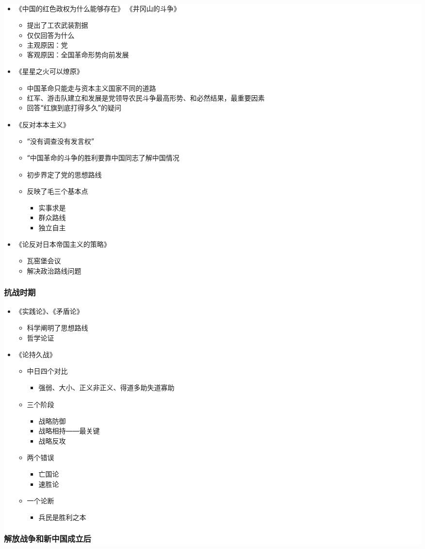 - 《中国的红色政权为什么能够存在》
《井冈山的斗争》

	- 提出了工农武装割据
	- 仅仅回答为什么
	- 主观原因：党
	- 客观原因：全国革命形势向前发展

- 《星星之火可以燎原》

	- 中国革命只能走与资本主义国家不同的道路
	- 红军、游击队建立和发展是党领导农民斗争最高形势、和必然结果，最重要因素
	- 回答“红旗到底打得多久”的疑问

- 《反对本本主义》

	- “没有调查没有发言权”
	- “中国革命的斗争的胜利要靠中国同志了解中国情况
	- 初步界定了党的思想路线
	- 反映了毛三个基本点

		- 实事求是
		- 群众路线
		- 独立自主

- 《论反对日本帝国主义的策略》

	- 瓦窑堡会议
	- 解决政治路线问题

### 抗战时期

- 《实践论》、《矛盾论》

	- 科学阐明了思想路线
	- 哲学论证

- 《论持久战》

	- 中日四个对比

		- 强弱、大小、正义非正义、得道多助失道寡助

	- 三个阶段

		- 战略防御
		- 战略相持——最关键
		- 战略反攻

	- 两个错误

		- 亡国论
		- 速胜论

	- 一个论断

		- 兵民是胜利之本

### 解放战争和新中国成立后
